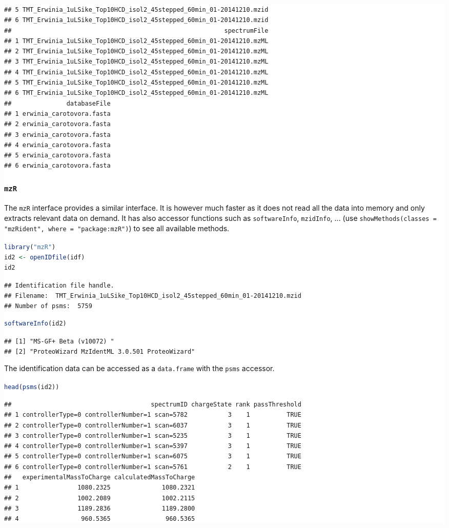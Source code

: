 ```
## 5 TMT_Erwinia_1uLSike_Top10HCD_isol2_45stepped_60min_01-20141210.mzid
## 6 TMT_Erwinia_1uLSike_Top10HCD_isol2_45stepped_60min_01-20141210.mzid
##                                                          spectrumFile
## 1 TMT_Erwinia_1uLSike_Top10HCD_isol2_45stepped_60min_01-20141210.mzML
## 2 TMT_Erwinia_1uLSike_Top10HCD_isol2_45stepped_60min_01-20141210.mzML
## 3 TMT_Erwinia_1uLSike_Top10HCD_isol2_45stepped_60min_01-20141210.mzML
## 4 TMT_Erwinia_1uLSike_Top10HCD_isol2_45stepped_60min_01-20141210.mzML
## 5 TMT_Erwinia_1uLSike_Top10HCD_isol2_45stepped_60min_01-20141210.mzML
## 6 TMT_Erwinia_1uLSike_Top10HCD_isol2_45stepped_60min_01-20141210.mzML
##               databaseFile
## 1 erwinia_carotovora.fasta
## 2 erwinia_carotovora.fasta
## 3 erwinia_carotovora.fasta
## 4 erwinia_carotovora.fasta
## 5 erwinia_carotovora.fasta
## 6 erwinia_carotovora.fasta
```

### `mzR`

The `mzR` interface provides a similar interface. It is however much
faster as it does not read all the data into memory and only extracts
relevant data on demand. It has also accessor functions such as
`softwareInfo`, `mzidInfo`, ... (use `showMethods(classes = "mzRident", where = "package:mzR")`)
to see all available methods.


```r
library("mzR")
id2 <- openIDfile(idf)
id2
```

```
## Identification file handle.
## Filename:  TMT_Erwinia_1uLSike_Top10HCD_isol2_45stepped_60min_01-20141210.mzid 
## Number of psms:  5759
```

```r
softwareInfo(id2)
```

```
## [1] "MS-GF+ Beta (v10072) "                      
## [2] "ProteoWizard MzIdentML 3.0.501 ProteoWizard"
```

The identification data can be accessed as a `data.frame` with the
`psms` accessor.


```r
head(psms(id2))
```

```
##                                      spectrumID chargeState rank passThreshold
## 1 controllerType=0 controllerNumber=1 scan=5782           3    1          TRUE
## 2 controllerType=0 controllerNumber=1 scan=6037           3    1          TRUE
## 3 controllerType=0 controllerNumber=1 scan=5235           3    1          TRUE
## 4 controllerType=0 controllerNumber=1 scan=5397           3    1          TRUE
## 5 controllerType=0 controllerNumber=1 scan=6075           3    1          TRUE
## 6 controllerType=0 controllerNumber=1 scan=5761           2    1          TRUE
##   experimentalMassToCharge calculatedMassToCharge
## 1                1080.2325              1080.2321
## 2                1002.2089              1002.2115
## 3                1189.2836              1189.2800
## 4                 960.5365               960.5365
```